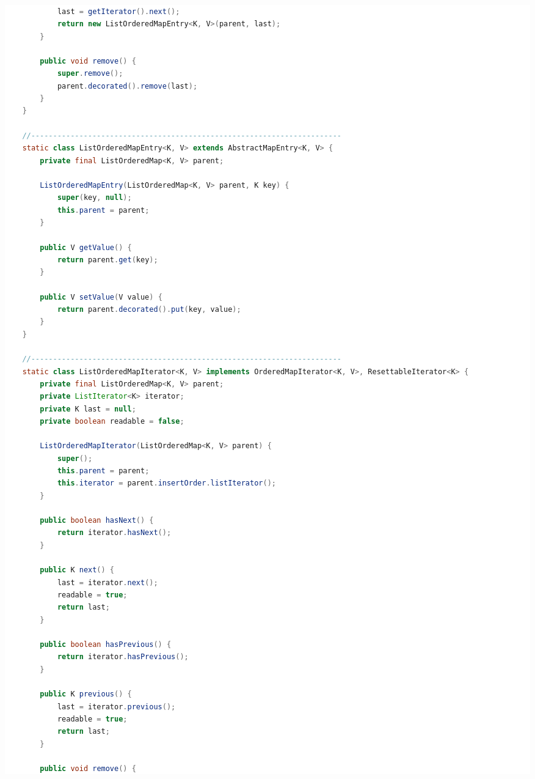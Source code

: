 ```java
            last = getIterator().next();
            return new ListOrderedMapEntry<K, V>(parent, last);
        }

        public void remove() {
            super.remove();
            parent.decorated().remove(last);
        }
    }

    //-----------------------------------------------------------------------
    static class ListOrderedMapEntry<K, V> extends AbstractMapEntry<K, V> {
        private final ListOrderedMap<K, V> parent;

        ListOrderedMapEntry(ListOrderedMap<K, V> parent, K key) {
            super(key, null);
            this.parent = parent;
        }

        public V getValue() {
            return parent.get(key);
        }

        public V setValue(V value) {
            return parent.decorated().put(key, value);
        }
    }

    //-----------------------------------------------------------------------
    static class ListOrderedMapIterator<K, V> implements OrderedMapIterator<K, V>, ResettableIterator<K> {
        private final ListOrderedMap<K, V> parent;
        private ListIterator<K> iterator;
        private K last = null;
        private boolean readable = false;

        ListOrderedMapIterator(ListOrderedMap<K, V> parent) {
            super();
            this.parent = parent;
            this.iterator = parent.insertOrder.listIterator();
        }

        public boolean hasNext() {
            return iterator.hasNext();
        }

        public K next() {
            last = iterator.next();
            readable = true;
            return last;
        }
        
        public boolean hasPrevious() {
            return iterator.hasPrevious();
        }

        public K previous() {
            last = iterator.previous();
            readable = true;
            return last;
        }

        public void remove() {
```